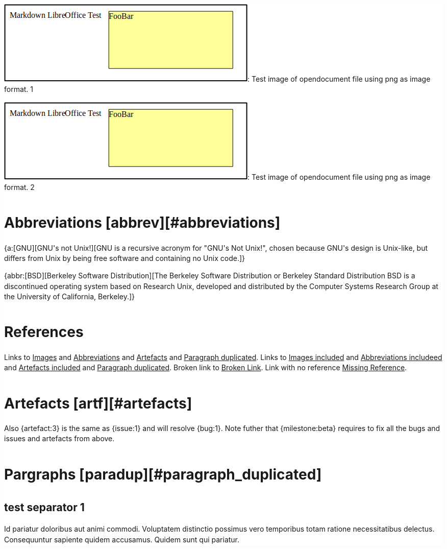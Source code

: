 ![Alternative text: Image: test.odt.png](content/test.odt.png "title: test odt png 1"): Test image of opendocument file using png as image format. 1

![Alternative text: Image: test.odt.png 2](content/test.odt.png "title: test odt png 2"): Test image of opendocument file using png as image format. 2

# Abbreviations [abbrev][#abbreviations]

{a:[GNU][GNU's not Unix!][GNU is a recursive acronym for "GNU's Not Unix!", chosen because GNU's design is Unix-like, but differs from Unix by being free software and containing no Unix code.]}

{abbr:[BSD][Berkeley Software Distribution][The Berkeley Software Distribution or Berkeley Standard Distribution BSD is a discontinued operating system based on Research Unix, developed and distributed by the Computer Systems Research Group at the University of California, Berkeley.]}

# References
Links to [Images](#images) and [Abbreviations](#abbreviations) and [Artefacts](#artefacts) and [Paragraph duplicated](#paragraph_duplicated).
Links to [Images included](#images_included) and [Abbreviations includeed](#abbreviations_included) and [Artefacts included](#artefacts_included) and [Paragraph duplicated](#paragraph_duplicated).
Broken link to [Broken Link](#broken_link).
Link with no reference [Missing Reference](#missing_reference).

# Artefacts [artf][#artefacts]
Also {artefact:3} is the same as {issue:1} and will resolve {bug:1}.
Note futher that {milestone:beta} requires to fix all the bugs and issues and artefacts from above.

# Pargraphs [paradup][#paragraph_duplicated]
## test separator 1
Id pariatur doloribus aut animi commodi. Voluptatem distinctio possimus vero temporibus totam ratione necessitatibus delectus. Consequuntur sapiente quidem accusamus. Quidem sunt qui pariatur.
